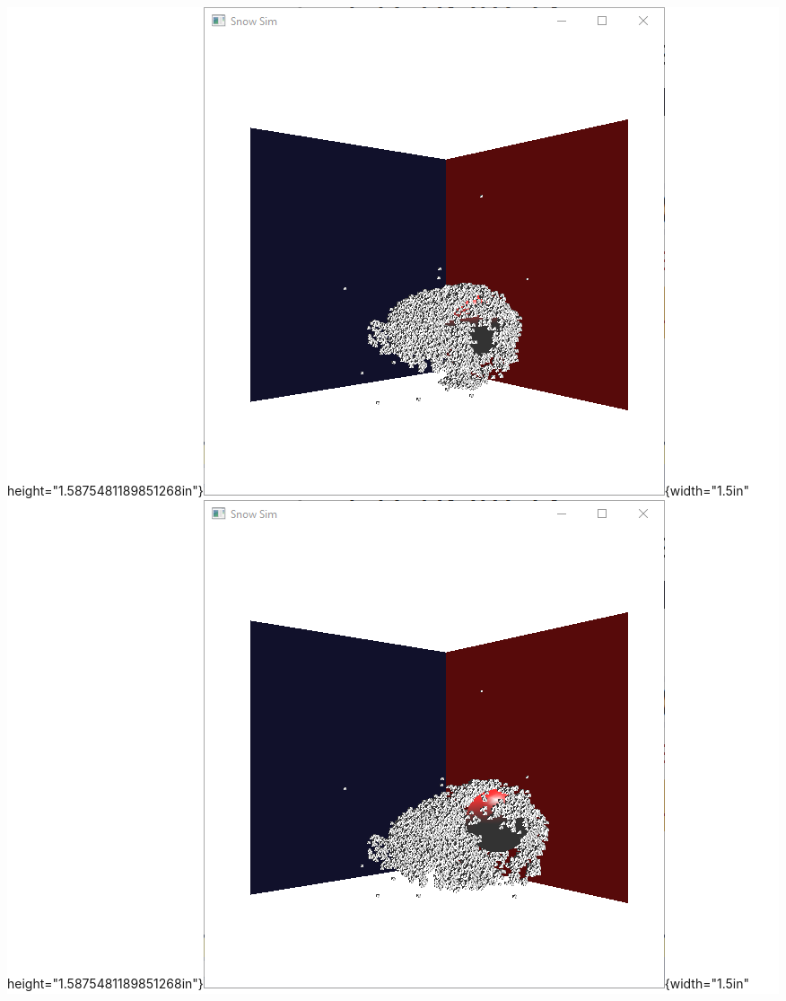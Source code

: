 height="1.5875481189851268in"}![](media/image4.png){width="1.5in"
height="1.5875481189851268in"}![](media/image5.png){width="1.5in"